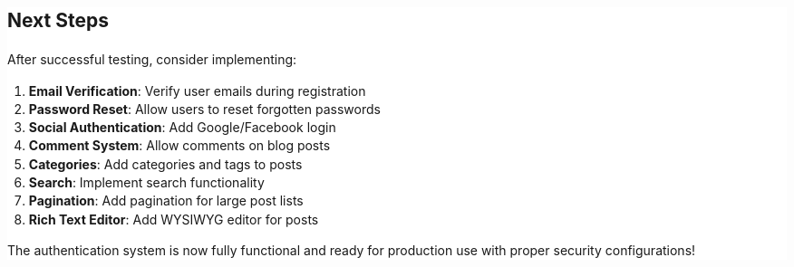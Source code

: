 ## Next Steps

After successful testing, consider implementing:

1. **Email Verification**: Verify user emails during registration
2. **Password Reset**: Allow users to reset forgotten passwords
3. **Social Authentication**: Add Google/Facebook login
4. **Comment System**: Allow comments on blog posts
5. **Categories**: Add categories and tags to posts
6. **Search**: Implement search functionality
7. **Pagination**: Add pagination for large post lists
8. **Rich Text Editor**: Add WYSIWYG editor for posts

The authentication system is now fully functional and ready for production use with proper security configurations!
